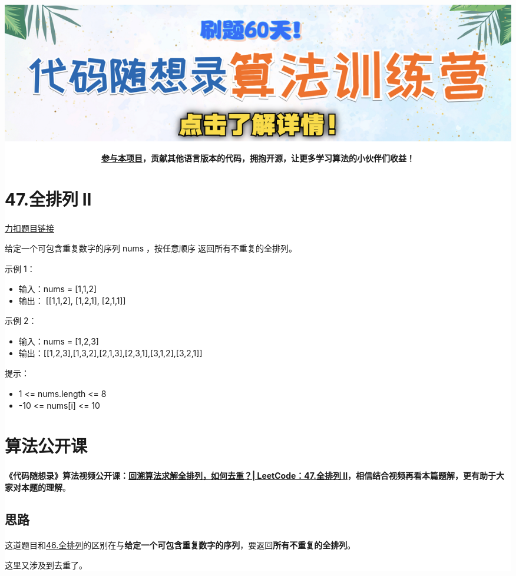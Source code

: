 <p align="center">
<a href="https://programmercarl.com/other/xunlianying.html" target="_blank">
  <img src="../pics/训练营.png" width="1000"/>
</a>
<p align="center"><strong><a href="https://mp.weixin.qq.com/s/tqCxrMEU-ajQumL1i8im9A">参与本项目</a>，贡献其他语言版本的代码，拥抱开源，让更多学习算法的小伙伴们收益！</strong></p>


# 47.全排列 II

[力扣题目链接](https://leetcode.cn/problems/permutations-ii/)

给定一个可包含重复数字的序列 nums ，按任意顺序 返回所有不重复的全排列。

示例 1：
* 输入：nums = [1,1,2]
* 输出：
[[1,1,2],
 [1,2,1],
 [2,1,1]]

示例 2：
* 输入：nums = [1,2,3]
* 输出：[[1,2,3],[1,3,2],[2,1,3],[2,3,1],[3,1,2],[3,2,1]]

提示：
* 1 <= nums.length <= 8
* -10 <= nums[i] <= 10

# 算法公开课

**《代码随想录》算法视频公开课：[回溯算法求解全排列，如何去重？| LeetCode：47.全排列 II](https://www.bilibili.com/video/BV1R84y1i7Tm/)，相信结合视频再看本篇题解，更有助于大家对本题的理解**。


## 思路

这道题目和[46.全排列](https://programmercarl.com/0046.全排列.html)的区别在与**给定一个可包含重复数字的序列**，要返回**所有不重复的全排列**。

这里又涉及到去重了。
